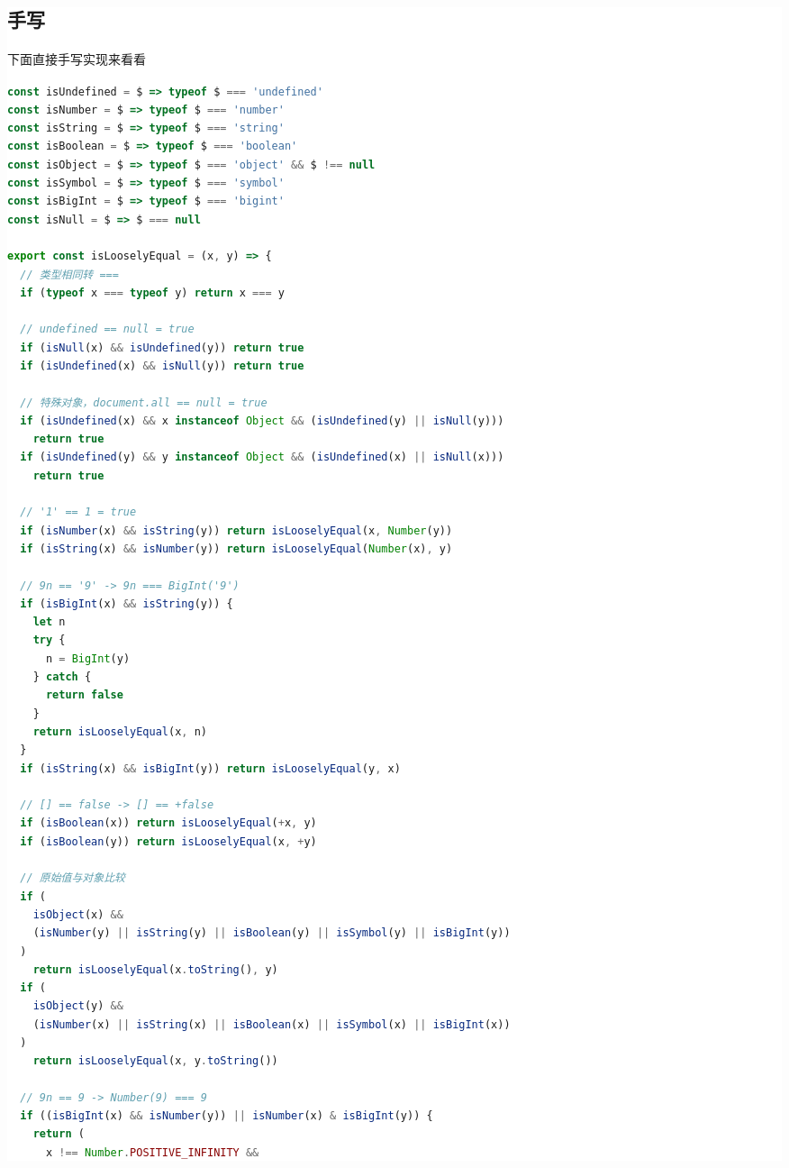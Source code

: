 ## 手写

下面直接手写实现来看看

```js
const isUndefined = $ => typeof $ === 'undefined'
const isNumber = $ => typeof $ === 'number'
const isString = $ => typeof $ === 'string'
const isBoolean = $ => typeof $ === 'boolean'
const isObject = $ => typeof $ === 'object' && $ !== null
const isSymbol = $ => typeof $ === 'symbol'
const isBigInt = $ => typeof $ === 'bigint'
const isNull = $ => $ === null

export const isLooselyEqual = (x, y) => {
  // 类型相同转 ===
  if (typeof x === typeof y) return x === y

  // undefined == null = true
  if (isNull(x) && isUndefined(y)) return true
  if (isUndefined(x) && isNull(y)) return true

  // 特殊对象，document.all == null = true
  if (isUndefined(x) && x instanceof Object && (isUndefined(y) || isNull(y)))
    return true
  if (isUndefined(y) && y instanceof Object && (isUndefined(x) || isNull(x)))
    return true

  // '1' == 1 = true
  if (isNumber(x) && isString(y)) return isLooselyEqual(x, Number(y))
  if (isString(x) && isNumber(y)) return isLooselyEqual(Number(x), y)

  // 9n == '9' -> 9n === BigInt('9')
  if (isBigInt(x) && isString(y)) {
    let n
    try {
      n = BigInt(y)
    } catch {
      return false
    }
    return isLooselyEqual(x, n)
  }
  if (isString(x) && isBigInt(y)) return isLooselyEqual(y, x)

  // [] == false -> [] == +false
  if (isBoolean(x)) return isLooselyEqual(+x, y)
  if (isBoolean(y)) return isLooselyEqual(x, +y)

  // 原始值与对象比较
  if (
    isObject(x) &&
    (isNumber(y) || isString(y) || isBoolean(y) || isSymbol(y) || isBigInt(y))
  )
    return isLooselyEqual(x.toString(), y)
  if (
    isObject(y) &&
    (isNumber(x) || isString(x) || isBoolean(x) || isSymbol(x) || isBigInt(x))
  )
    return isLooselyEqual(x, y.toString())

  // 9n == 9 -> Number(9) === 9
  if ((isBigInt(x) && isNumber(y)) || isNumber(x) & isBigInt(y)) {
    return (
      x !== Number.POSITIVE_INFINITY &&
```